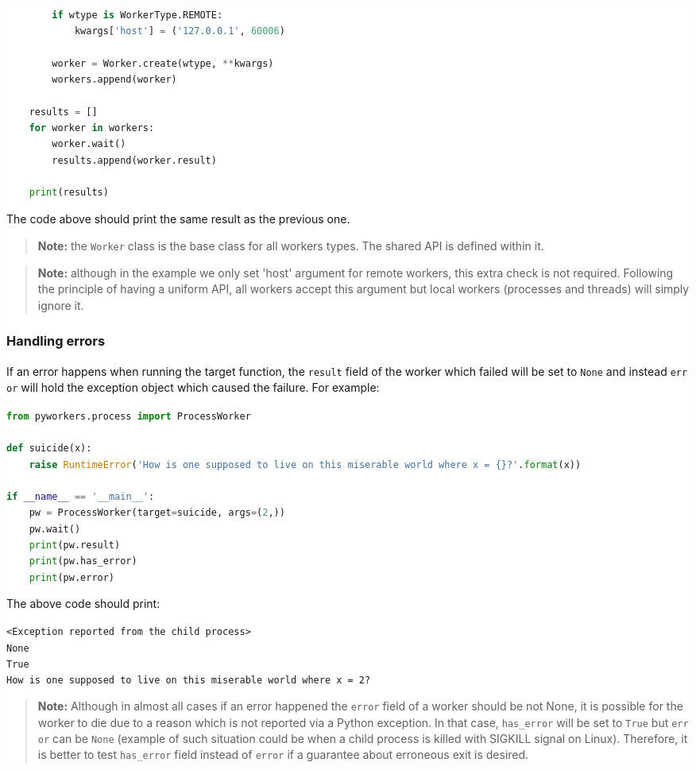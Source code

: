 ```python
        if wtype is WorkerType.REMOTE:
            kwargs['host'] = ('127.0.0.1', 60006)

        worker = Worker.create(wtype, **kwargs)
        workers.append(worker)

    results = []
    for worker in workers:
        worker.wait()
        results.append(worker.result)

    print(results)
```

The code above should print the same result as the previous one.

> **Note:** the `Worker` class is the base class for all workers types.
> The shared API is defined within it.

> **Note:** although in the example we only set 'host' argument for remote workers, this extra check is not required. Following the principle of having a uniform API, all workers accept this argument but local workers (processes and threads) will simply ignore it.

### Handling errors

If an error happens when running the target function, the `result` field of the worker which failed will be set to `None` and instead `error` will hold the exception object which caused the failure.
For example:

```python
from pyworkers.process import ProcessWorker

def suicide(x):
    raise RuntimeError('How is one supposed to live on this miserable world where x = {}?'.format(x))

if __name__ == '__main__':
    pw = ProcessWorker(target=suicide, args=(2,))
    pw.wait()
    print(pw.result)
    print(pw.has_error)
    print(pw.error)
```

The above code should print:
```
<Exception reported from the child process>
None
True
How is one supposed to live on this miserable world where x = 2?
```

> **Note:** Although in almost all cases if an error happened the `error` field of a worker should be not None, it is possible for the worker to die due to a reason which is not reported via a Python exception.
> In that case, `has_error` will be set to `True` but `error` can be `None` (example of such situation could be when a child process is killed with SIGKILL signal on Linux).
> Therefore, it is better to test `has_error` field instead of `error` if a guarantee about erroneous exit is desired.
